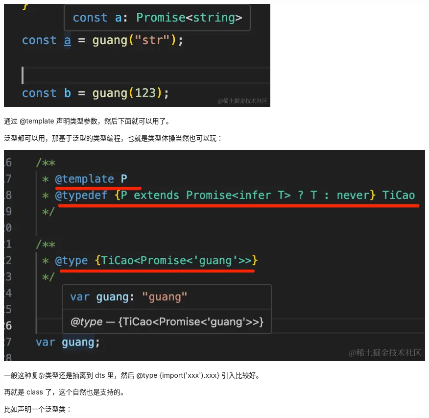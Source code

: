 ![](./images/bf6cce25dd2f71a7ef27ea5d4772db48.webp )

通过 @template 声明类型参数，然后下面就可以用了。

泛型都可以用，那基于泛型的类型编程，也就是类型体操当然也可以玩：

![](./images/8ea30ee865a484438916acb77f15542b.webp )

一般这种复杂类型还是抽离到 dts 里，然后 @type {import('xxx').xxx} 引入比较好。

再就是 class 了，这个自然也是支持的。

比如声明一个泛型类：
